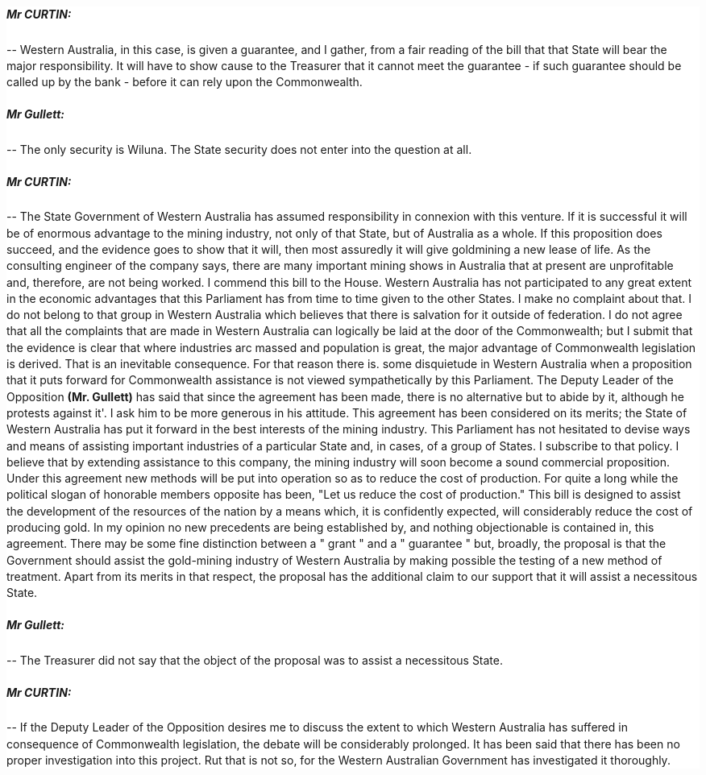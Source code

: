 ##### Mr CURTIN:

-- Western Australia, in this case, is given a guarantee, and I gather, from a fair reading of the bill that that State will bear the major responsibility. It will have to show cause to the Treasurer that it cannot meet the guarantee - if such guarantee should be called up by the bank - before it can rely upon the Commonwealth. 

##### Mr Gullett:

-- The only security is Wiluna. The State security does not enter into the question at all. 

##### Mr CURTIN:

-- The State Government of Western Australia has assumed responsibility in connexion with this venture. If it is successful it will be of enormous advantage to the mining industry, not only of that State, but of Australia as a whole. If this proposition does succeed, and the evidence goes to show that it will, then most assuredly it will give goldmining a new lease of life. As the consulting engineer of the company says, there are many important mining shows in Australia that at present are unprofitable and, therefore, are not being worked. I commend this bill to the House. Western Australia has not participated to any great extent in the economic advantages that this Parliament has from time to time given to the other States. I make no complaint about that. I do not belong to that group in Western Australia which believes that there is salvation for it outside of federation. I do not agree that all the complaints that are made in Western Australia can logically be laid at the door of the Commonwealth; but I submit that the evidence is clear that where industries arc massed and population is great, the major advantage of Commonwealth legislation is derived. That is an inevitable consequence. For that reason there is. some disquietude in Western Australia when a proposition that it puts forward for Commonwealth assistance is not viewed sympathetically by this Parliament. The  Deputy  Leader of the Opposition  **(Mr. Gullett)**  has said that since the agreement has been made, there is no alternative but to abide by it, although he protests against it'. I ask him to be more generous in his attitude. This agreement has been considered on its merits; the State of Western Australia has put it forward in the best interests of the mining industry. This Parliament has not hesitated to devise ways and means of assisting important industries of a particular State and, in cases, of a group of States. I subscribe to that policy. I believe that by extending assistance to this company, the mining industry will soon become a sound commercial proposition. Under this agreement new methods will be put into operation so as to reduce the cost of production. For quite a long while the political slogan of honorable members opposite has been, "Let us reduce the cost of production." This bill is designed to assist the development of the resources of the nation by a means which, it is confidently expected, will considerably reduce the cost of producing gold. In my opinion no new precedents are being established by, and nothing objectionable is contained in, this agreement. There may be some fine distinction between a " grant " and a " guarantee " but, broadly, the proposal is that the Government should assist the gold-mining industry of Western Australia by making possible the testing of a new method of treatment. Apart from its merits in that respect, the proposal has the additional claim to our support that it will assist a necessitous State. 

##### Mr Gullett:

-- The Treasurer did not say that the object of the proposal was to assist a necessitous State. 

##### Mr CURTIN:

-- If the  Deputy  Leader of the Opposition desires me to discuss the extent to which Western Australia has suffered in consequence of Commonwealth legislation, the debate will be considerably prolonged. It has been said that there has been no proper investigation into this project. Rut that is not so, for the Western Australian Government has investigated it thoroughly. 
